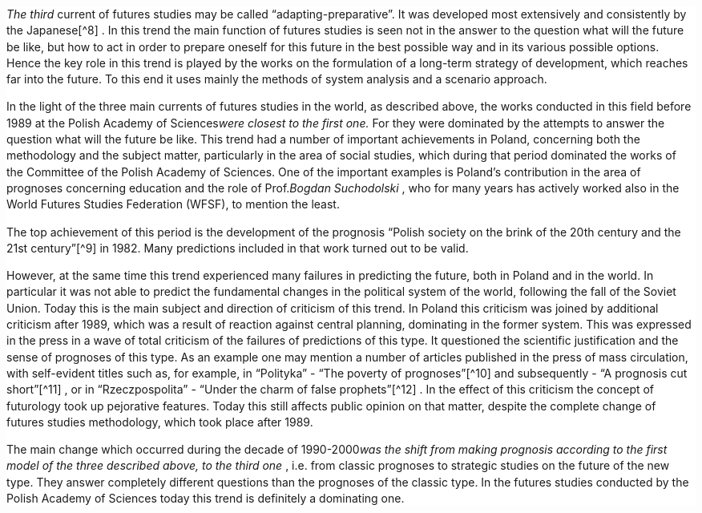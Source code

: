*The third* current of futures studies may be called
“adapting-preparative”. It was developed most extensively and
consistently by the Japanese[^8] . In this trend the main function of
futures studies is seen not in the answer to the question what will the
future be like, but how to act in order to prepare oneself for this
future in the best possible way and in its various possible options.
Hence the key role in this trend is played by the works on the
formulation of a long-term strategy of development, which reaches far
into the future. To this end it uses mainly the methods of system
analysis and a scenario approach.

In the light of the three main currents of futures studies in the world,
as described above, the works conducted in this field before 1989 at the
Polish Academy of Sciences*were closest to the first one.* For they were
dominated by the attempts to answer the question what will the future be
like. This trend had a number of important achievements in Poland,
concerning both the methodology and the subject matter, particularly in
the area of social studies, which during that period dominated the works
of the Committee of the Polish Academy of Sciences. One of the important
examples is Poland’s contribution in the area of prognoses concerning
education and the role of Prof.*Bogdan Suchodolski* , who for many years
has actively worked also in the World Futures Studies Federation (WFSF),
to mention the least.

The top achievement of this period is the development of the prognosis
“Polish society on the brink of the 20th century and the 21st
century”[^9] in 1982. Many predictions included in that work turned out
to be valid.

However, at the same time this trend experienced many failures in
predicting the future, both in Poland and in the world. In particular it
was not able to predict the fundamental changes in the political system
of the world, following the fall of the Soviet Union. Today this is the
main subject and direction of criticism of this trend. In Poland this
criticism was joined by additional criticism after 1989, which was a
result of reaction against central planning, dominating in the former
system. This was expressed in the press in a wave of total criticism of
the failures of predictions of this type. It questioned the scientific
justification and the sense of prognoses of this type. As an example one
may mention a number of articles published in the press of mass
circulation, with self-evident titles such as, for example, in
“Polityka” - “The poverty of prognoses”[^10] and subsequently - “A
prognosis cut short”[^11] , or in “Rzeczpospolita” - “Under the charm of
false prophets”[^12] . In the effect of this criticism the concept of
futurology took up pejorative features. Today this still affects public
opinion on that matter, despite the complete change of futures studies
methodology, which took place after 1989.

The main change which occurred during the decade of 1990-2000*was the
shift from making prognosis according to the first model of the three
described above, to the third one* , i.e. from classic prognoses to
strategic studies on the future of the new type. They answer completely
different questions than the prognoses of the classic type. In the
futures studies conducted by the Polish Academy of Sciences today this
trend is definitely a dominating one.
